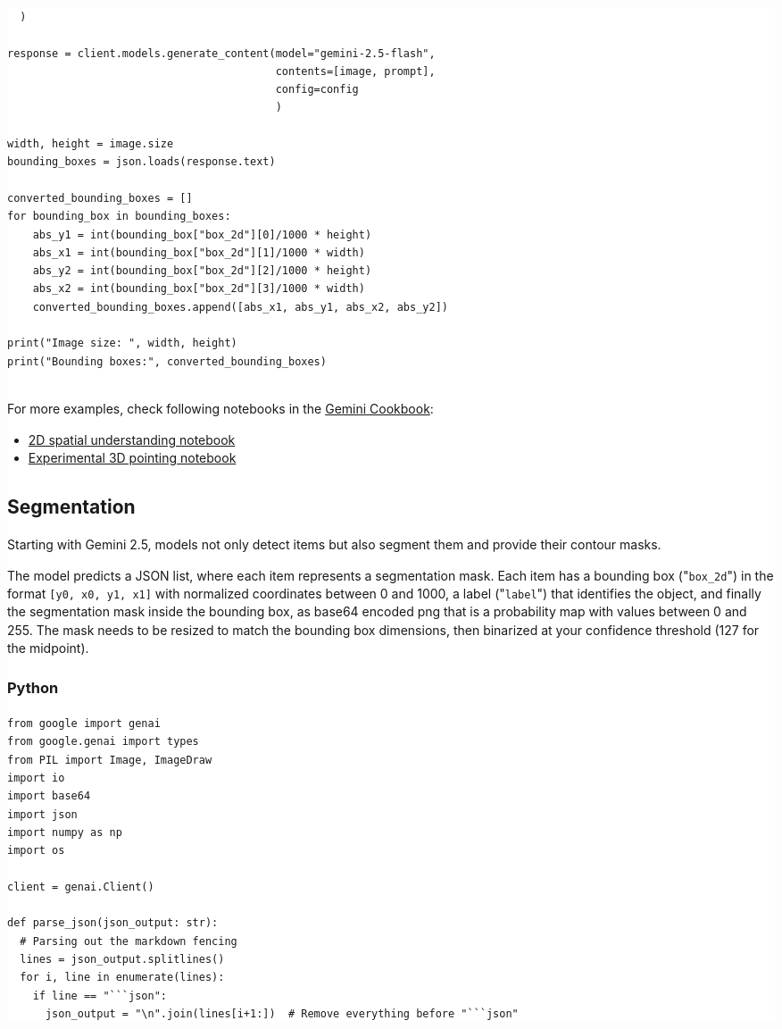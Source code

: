 ```
  )

response = client.models.generate_content(model="gemini-2.5-flash",
                                          contents=[image, prompt],
                                          config=config
                                          )

width, height = image.size
bounding_boxes = json.loads(response.text)

converted_bounding_boxes = []
for bounding_box in bounding_boxes:
    abs_y1 = int(bounding_box["box_2d"][0]/1000 * height)
    abs_x1 = int(bounding_box["box_2d"][1]/1000 * width)
    abs_y2 = int(bounding_box["box_2d"][2]/1000 * height)
    abs_x2 = int(bounding_box["box_2d"][3]/1000 * width)
    converted_bounding_boxes.append([abs_x1, abs_y1, abs_x2, abs_y2])

print("Image size: ", width, height)
print("Bounding boxes:", converted_bounding_boxes)


```


For more examples, check following notebooks in the [Gemini Cookbook](https://github.com/google-gemini/cookbook):

*   [2D spatial understanding notebook](https://colab.research.google.com/github/google-gemini/cookbook/blob/main/quickstarts/Spatial_understanding.ipynb)
*   [Experimental 3D pointing notebook](https://colab.research.google.com/github/google-gemini/cookbook/blob/main/examples/Spatial_understanding_3d.ipynb)

Segmentation
------------

Starting with Gemini 2.5, models not only detect items but also segment them and provide their contour masks.

The model predicts a JSON list, where each item represents a segmentation mask. Each item has a bounding box ("`box_2d`") in the format `[y0, x0, y1, x1]` with normalized coordinates between 0 and 1000, a label ("`label`") that identifies the object, and finally the segmentation mask inside the bounding box, as base64 encoded png that is a probability map with values between 0 and 255. The mask needs to be resized to match the bounding box dimensions, then binarized at your confidence threshold (127 for the midpoint).

### Python

```
from google import genai
from google.genai import types
from PIL import Image, ImageDraw
import io
import base64
import json
import numpy as np
import os

client = genai.Client()

def parse_json(json_output: str):
  # Parsing out the markdown fencing
  lines = json_output.splitlines()
  for i, line in enumerate(lines):
    if line == "```json":
      json_output = "\n".join(lines[i+1:])  # Remove everything before "```json"
```